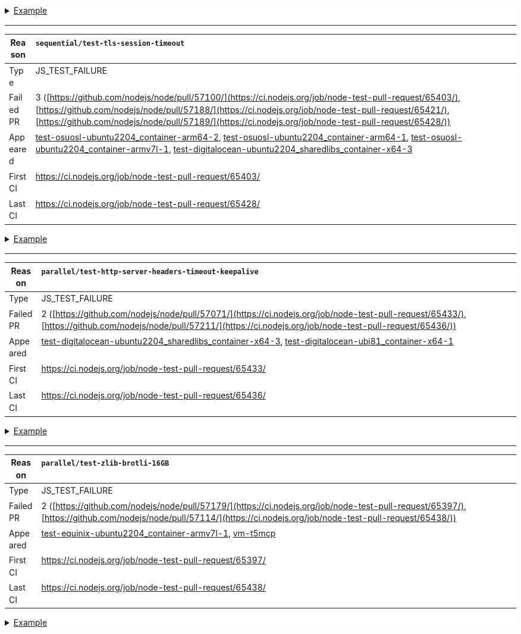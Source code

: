 <details><summary><a href="https://ci.nodejs.org/job/node-test-commit-arm/nodes=ubuntu2204-arm64/57480/console">Example</a></summary></details>

-------

| Reason | <code>sequential/test-tls-session-timeout</code> |
| - | :- |
| Type | JS_TEST_FAILURE |
| Failed PR | 3 ([https://github.com/nodejs/node/pull/57100/](https://ci.nodejs.org/job/node-test-pull-request/65403/), [https://github.com/nodejs/node/pull/57188/](https://ci.nodejs.org/job/node-test-pull-request/65421/), [https://github.com/nodejs/node/pull/57189/](https://ci.nodejs.org/job/node-test-pull-request/65428/)) |
| Appeared | [test-osuosl-ubuntu2204_container-arm64-2](https://ci.nodejs.org/job/node-test-commit-arm/nodes=ubuntu2204-arm64/57440/console), [test-osuosl-ubuntu2204_container-arm64-1](https://ci.nodejs.org/job/node-test-commit-arm/nodes=ubuntu2204-arm64/57431/console), [test-osuosl-ubuntu2204_container-armv7l-1](https://ci.nodejs.org/job/node-test-commit-arm/nodes=ubuntu2204-armv7l/57431/console), [test-digitalocean-ubuntu2204_sharedlibs_container-x64-3](https://ci.nodejs.org/job/node-test-commit-linux-containered/nodes=ubuntu2204_sharedlibs_openssl32_x64/49249/console) |
| First CI | https://ci.nodejs.org/job/node-test-pull-request/65403/ |
| Last CI | https://ci.nodejs.org/job/node-test-pull-request/65428/ |

<details><summary><a href="https://ci.nodejs.org/job/node-test-commit-arm/nodes=ubuntu2204-arm64/57440/console">Example</a></summary></details>

-------

| Reason | <code>parallel/test-http-server-headers-timeout-keepalive</code> |
| - | :- |
| Type | JS_TEST_FAILURE |
| Failed PR | 2 ([https://github.com/nodejs/node/pull/57071/](https://ci.nodejs.org/job/node-test-pull-request/65433/), [https://github.com/nodejs/node/pull/57211/](https://ci.nodejs.org/job/node-test-pull-request/65436/)) |
| Appeared | [test-digitalocean-ubuntu2204_sharedlibs_container-x64-3](https://ci.nodejs.org/job/node-test-commit-linux-containered/nodes=ubuntu2204_sharedlibs_openssl32_x64/49284/console), [test-digitalocean-ubi81_container-x64-1](https://ci.nodejs.org/job/node-test-commit-linux-containered/nodes=ubi81_sharedlibs_openssl111fips_x64/49282/console) |
| First CI | https://ci.nodejs.org/job/node-test-pull-request/65433/ |
| Last CI | https://ci.nodejs.org/job/node-test-pull-request/65436/ |

<details><summary><a href="https://ci.nodejs.org/job/node-test-commit-linux-containered/nodes=ubuntu2204_sharedlibs_openssl32_x64/49284/console">Example</a></summary></details>

-------

| Reason | <code>parallel/test-zlib-brotli-16GB</code> |
| - | :- |
| Type | JS_TEST_FAILURE |
| Failed PR | 2 ([https://github.com/nodejs/node/pull/57179/](https://ci.nodejs.org/job/node-test-pull-request/65397/), [https://github.com/nodejs/node/pull/57114/](https://ci.nodejs.org/job/node-test-pull-request/65438/)) |
| Appeared | [test-equinix-ubuntu2204_container-armv7l-1](https://ci.nodejs.org/job/node-test-commit-arm/nodes=ubuntu2204-armv7l/57451/console), [vm-t5mcp](https://ci.nodejs.org/job/node-test-commit-osx/nodes=osx13-x64/63873/console) |
| First CI | https://ci.nodejs.org/job/node-test-pull-request/65397/ |
| Last CI | https://ci.nodejs.org/job/node-test-pull-request/65438/ |

<details><summary><a href="https://ci.nodejs.org/job/node-test-commit-arm/nodes=ubuntu2204-armv7l/57451/console">Example</a></summary></details>
